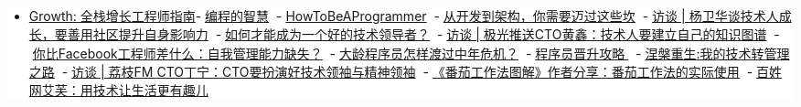- [Growth: 全栈增长工程师指南](https://github.com/phodal/growth-ebook)- [编程的智慧](http://www.jianshu.com/p/7645a5ea7f46)  - [HowToBeAProgrammer](https://github.com/braydie/HowToBeAProgrammer)  - [从开发到架构，你需要迈过这些坎](http://mp.weixin.qq.com/s?__biz=MzA4NTU2MTg3MQ==&mid=208471948&idx=1&sn=4146d8e1103fb655a5d042b2f7779c90&scene=21#wechat_redirect)  - [访谈 | 杨卫华谈技术人成长，要善用社区提升自身影响力](http://mp.weixin.qq.com/s?__biz=MzA4NTU2MTg3MQ==&mid=210554129&idx=1&sn=41ab1a29b25ac1eeda0c93665a03c955&scene=21#wechat_redirect)  - [如何才能成为一个好的技术领导者？](http://mp.weixin.qq.com/s?__biz=MzA4NTU2MTg3MQ==&mid=400644089&idx=1&sn=1cf732f5529c64ee8d3fa9e55dbd84db#wechat_redirect)  - [访谈 | 极光推送CTO黄鑫：技术人要建立自己的知识图谱](http://mp.weixin.qq.com/s?__biz=MzA4NTU2MTg3MQ==&mid=400255161&idx=1&sn=0ca0ead39290126efe5f40ca81ab801e&scene=21#wechat_redirect)  - [你比Facebook工程师差什么：自我管理能力缺失？](http://mp.weixin.qq.com/s?__biz=MzA4NTU2MTg3MQ==&mid=206128474&idx=1&sn=44da716c9349282f02eba7a08c0841f3&scene=21#wechat_redirect)  - [大龄程序员怎样渡过中年危机？](http://mp.weixin.qq.com/s?__biz=MzA4NTU2MTg3MQ==&mid=403452926&idx=1&sn=546c786f86e2ef75f4408b9c0facfd84&scene=21#wechat_redirect)  - [程序员晋升攻略 ](http://mp.weixin.qq.com/s?__biz=MzA4NTU2MTg3MQ==&mid=402914389&idx=1&sn=c5b0b6cc5f0c850d3724098127e24788&scene=21#wechat_redirect)  - [涅槃重生:我的技术转管理之路](http://mp.weixin.qq.com/s?__biz=MzA4NTU2MTg3MQ==&mid=402748891&idx=1&sn=8d37186bbf4808adcd735425906a5631&scene=21#wechat_redirect)  - [访谈 | 荔枝FM CTO丁宁：CTO要扮演好技术领袖与精神领袖](http://mp.weixin.qq.com/s?__biz=MzA4NTU2MTg3MQ==&mid=400485548&idx=1&sn=1a8d7691df5df19c5a9bd23fd3704d85#wechat_redirect)  - [《番茄工作法图解》作者分享：番茄工作法的实际使用](http://mp.weixin.qq.com/s?__biz=MzA4NTU2MTg3MQ==&mid=400033721&idx=1&sn=6c0fe97beb6edd8971b5997efbcd2513&scene=21#wechat_redirect)  - [百姓网艾芙：用技术让生活更有趣儿](http://mp.weixin.qq.com/s?__biz=MzA4NTU2MTg3MQ==&mid=206530770&idx=1&sn=316d860f4dd1d8fa33e2b2a01e65bda0&scene=21#wechat_redirect)

